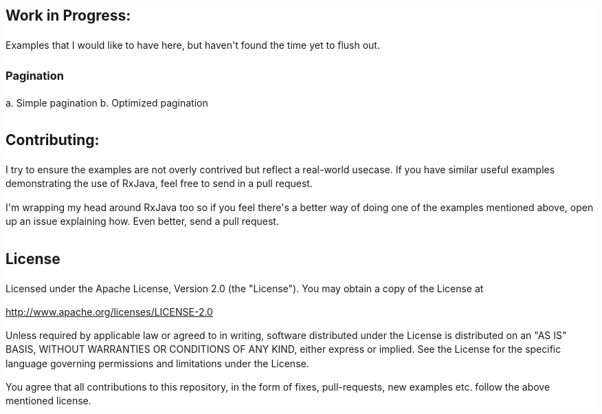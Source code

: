 ## Work in Progress:

Examples that I would like to have here, but haven't found the time yet to flush out.


### Pagination

a. Simple pagination
b. Optimized pagination


## Contributing:

I try to ensure the examples are not overly contrived but reflect a real-world usecase. If you have similar useful examples demonstrating the use of RxJava, feel free to send in a pull request.

I'm wrapping my head around RxJava too so if you feel there's a better way of doing one of the examples mentioned above, open up an issue explaining how. Even better, send a pull request.

## License

Licensed under the Apache License, Version 2.0 (the "License").
You may obtain a copy of the License at

   http://www.apache.org/licenses/LICENSE-2.0

Unless required by applicable law or agreed to in writing, software
distributed under the License is distributed on an "AS IS" BASIS,
WITHOUT WARRANTIES OR CONDITIONS OF ANY KIND, either express or implied.
See the License for the specific language governing permissions and
limitations under the License.

You agree that all contributions to this repository, in the form of fixes, pull-requests, new examples etc. follow the above mentioned license.